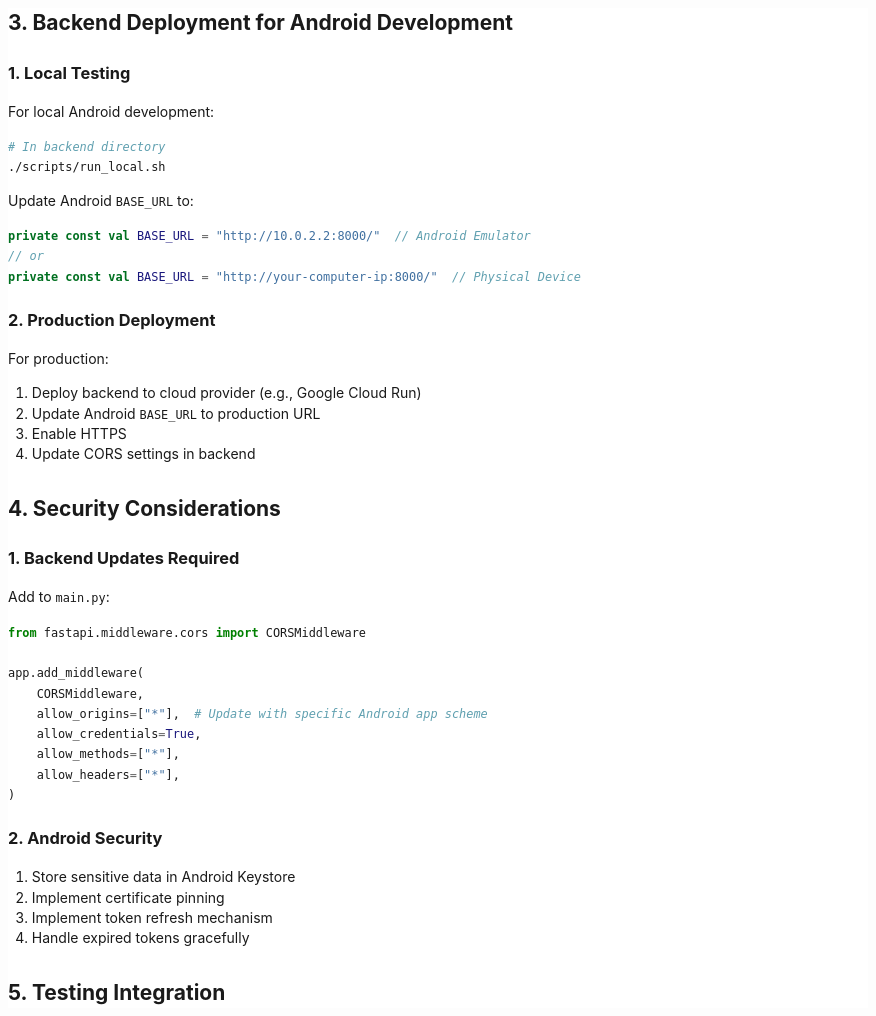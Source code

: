 ## 3. Backend Deployment for Android Development

### 1. Local Testing

For local Android development:

```bash
# In backend directory
./scripts/run_local.sh
```

Update Android `BASE_URL` to:

```kotlin
private const val BASE_URL = "http://10.0.2.2:8000/"  // Android Emulator
// or
private const val BASE_URL = "http://your-computer-ip:8000/"  // Physical Device
```

### 2. Production Deployment

For production:

1. Deploy backend to cloud provider (e.g., Google Cloud Run)
2. Update Android `BASE_URL` to production URL
3. Enable HTTPS
4. Update CORS settings in backend

## 4. Security Considerations

### 1. Backend Updates Required

Add to `main.py`:

```python
from fastapi.middleware.cors import CORSMiddleware

app.add_middleware(
    CORSMiddleware,
    allow_origins=["*"],  # Update with specific Android app scheme
    allow_credentials=True,
    allow_methods=["*"],
    allow_headers=["*"],
)
```

### 2. Android Security

1. Store sensitive data in Android Keystore
2. Implement certificate pinning
3. Implement token refresh mechanism
4. Handle expired tokens gracefully

## 5. Testing Integration
